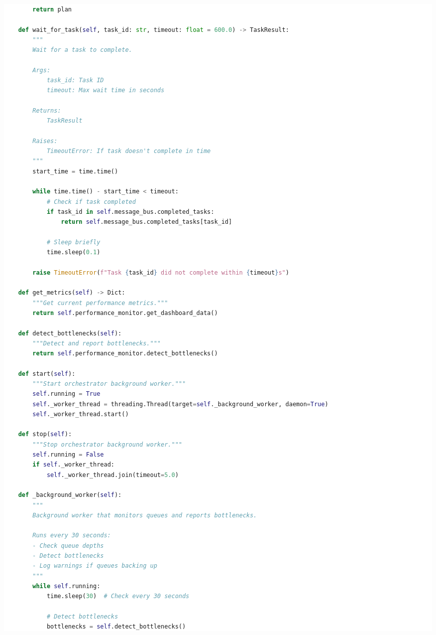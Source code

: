 ```python
        return plan

    def wait_for_task(self, task_id: str, timeout: float = 600.0) -> TaskResult:
        """
        Wait for a task to complete.

        Args:
            task_id: Task ID
            timeout: Max wait time in seconds

        Returns:
            TaskResult

        Raises:
            TimeoutError: If task doesn't complete in time
        """
        start_time = time.time()

        while time.time() - start_time < timeout:
            # Check if task completed
            if task_id in self.message_bus.completed_tasks:
                return self.message_bus.completed_tasks[task_id]

            # Sleep briefly
            time.sleep(0.1)

        raise TimeoutError(f"Task {task_id} did not complete within {timeout}s")

    def get_metrics(self) -> Dict:
        """Get current performance metrics."""
        return self.performance_monitor.get_dashboard_data()

    def detect_bottlenecks(self):
        """Detect and report bottlenecks."""
        return self.performance_monitor.detect_bottlenecks()

    def start(self):
        """Start orchestrator background worker."""
        self.running = True
        self._worker_thread = threading.Thread(target=self._background_worker, daemon=True)
        self._worker_thread.start()

    def stop(self):
        """Stop orchestrator background worker."""
        self.running = False
        if self._worker_thread:
            self._worker_thread.join(timeout=5.0)

    def _background_worker(self):
        """
        Background worker that monitors queues and reports bottlenecks.

        Runs every 30 seconds:
        - Check queue depths
        - Detect bottlenecks
        - Log warnings if queues backing up
        """
        while self.running:
            time.sleep(30)  # Check every 30 seconds

            # Detect bottlenecks
            bottlenecks = self.detect_bottlenecks()

```